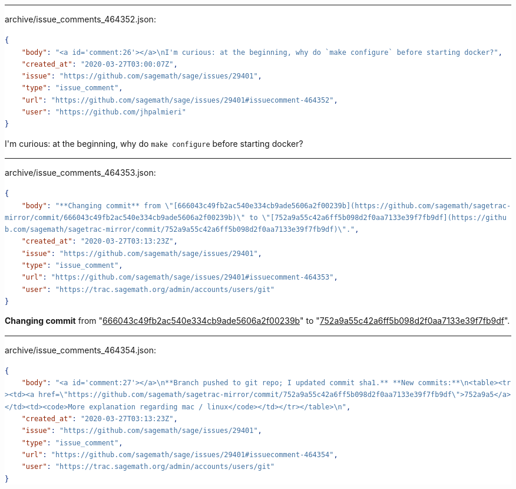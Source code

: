 


---

archive/issue_comments_464352.json:
```json
{
    "body": "<a id='comment:26'></a>\nI'm curious: at the beginning, why do `make configure` before starting docker?",
    "created_at": "2020-03-27T03:00:07Z",
    "issue": "https://github.com/sagemath/sage/issues/29401",
    "type": "issue_comment",
    "url": "https://github.com/sagemath/sage/issues/29401#issuecomment-464352",
    "user": "https://github.com/jhpalmieri"
}
```

<a id='comment:26'></a>
I'm curious: at the beginning, why do `make configure` before starting docker?



---

archive/issue_comments_464353.json:
```json
{
    "body": "**Changing commit** from \"[666043c49fb2ac540e334cb9ade5606a2f00239b](https://github.com/sagemath/sagetrac-mirror/commit/666043c49fb2ac540e334cb9ade5606a2f00239b)\" to \"[752a9a55c42a6ff5b098d2f0aa7133e39f7fb9df](https://github.com/sagemath/sagetrac-mirror/commit/752a9a55c42a6ff5b098d2f0aa7133e39f7fb9df)\".",
    "created_at": "2020-03-27T03:13:23Z",
    "issue": "https://github.com/sagemath/sage/issues/29401",
    "type": "issue_comment",
    "url": "https://github.com/sagemath/sage/issues/29401#issuecomment-464353",
    "user": "https://trac.sagemath.org/admin/accounts/users/git"
}
```

**Changing commit** from "[666043c49fb2ac540e334cb9ade5606a2f00239b](https://github.com/sagemath/sagetrac-mirror/commit/666043c49fb2ac540e334cb9ade5606a2f00239b)" to "[752a9a55c42a6ff5b098d2f0aa7133e39f7fb9df](https://github.com/sagemath/sagetrac-mirror/commit/752a9a55c42a6ff5b098d2f0aa7133e39f7fb9df)".



---

archive/issue_comments_464354.json:
```json
{
    "body": "<a id='comment:27'></a>\n**Branch pushed to git repo; I updated commit sha1.** **New commits:**\n<table><tr><td><a href=\"https://github.com/sagemath/sagetrac-mirror/commit/752a9a55c42a6ff5b098d2f0aa7133e39f7fb9df\">752a9a5</a></td><td><code>More explanation regarding mac / linux</code></td></tr></table>\n",
    "created_at": "2020-03-27T03:13:23Z",
    "issue": "https://github.com/sagemath/sage/issues/29401",
    "type": "issue_comment",
    "url": "https://github.com/sagemath/sage/issues/29401#issuecomment-464354",
    "user": "https://trac.sagemath.org/admin/accounts/users/git"
}
```

